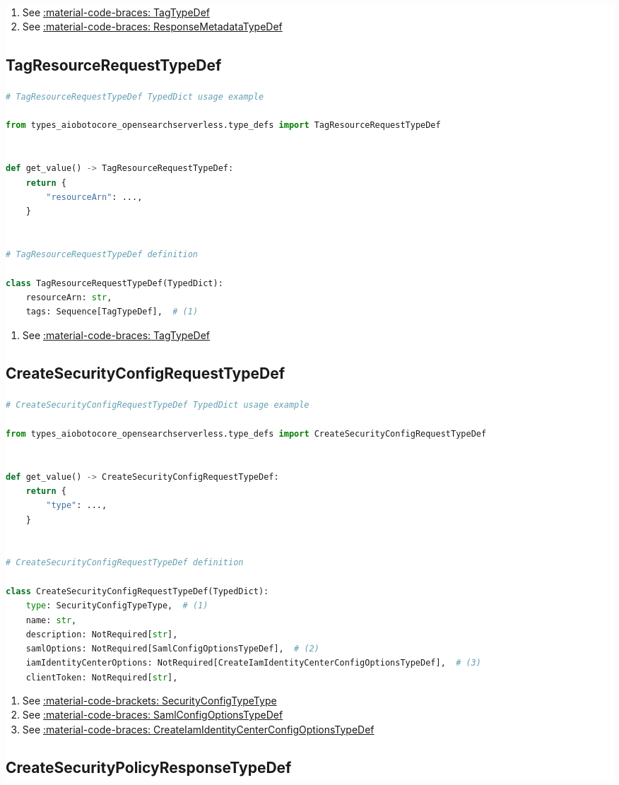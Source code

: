 1. See [:material-code-braces: TagTypeDef](./type_defs.md#tagtypedef) 
2. See [:material-code-braces: ResponseMetadataTypeDef](./type_defs.md#responsemetadatatypedef) 
## TagResourceRequestTypeDef

```python
# TagResourceRequestTypeDef TypedDict usage example

from types_aiobotocore_opensearchserverless.type_defs import TagResourceRequestTypeDef


def get_value() -> TagResourceRequestTypeDef:
    return {
        "resourceArn": ...,
    }


# TagResourceRequestTypeDef definition

class TagResourceRequestTypeDef(TypedDict):
    resourceArn: str,
    tags: Sequence[TagTypeDef],  # (1)
```

1. See [:material-code-braces: TagTypeDef](./type_defs.md#tagtypedef) 
## CreateSecurityConfigRequestTypeDef

```python
# CreateSecurityConfigRequestTypeDef TypedDict usage example

from types_aiobotocore_opensearchserverless.type_defs import CreateSecurityConfigRequestTypeDef


def get_value() -> CreateSecurityConfigRequestTypeDef:
    return {
        "type": ...,
    }


# CreateSecurityConfigRequestTypeDef definition

class CreateSecurityConfigRequestTypeDef(TypedDict):
    type: SecurityConfigTypeType,  # (1)
    name: str,
    description: NotRequired[str],
    samlOptions: NotRequired[SamlConfigOptionsTypeDef],  # (2)
    iamIdentityCenterOptions: NotRequired[CreateIamIdentityCenterConfigOptionsTypeDef],  # (3)
    clientToken: NotRequired[str],
```

1. See [:material-code-brackets: SecurityConfigTypeType](./literals.md#securityconfigtypetype) 
2. See [:material-code-braces: SamlConfigOptionsTypeDef](./type_defs.md#samlconfigoptionstypedef) 
3. See [:material-code-braces: CreateIamIdentityCenterConfigOptionsTypeDef](./type_defs.md#createiamidentitycenterconfigoptionstypedef) 
## CreateSecurityPolicyResponseTypeDef
